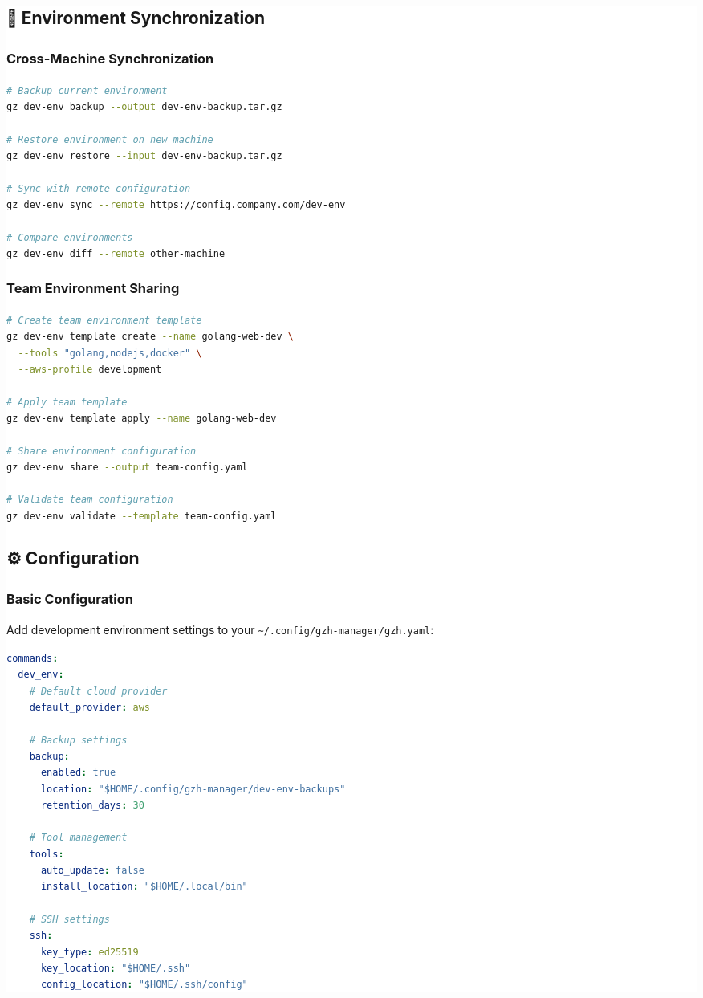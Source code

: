 ## 🔄 Environment Synchronization

### Cross-Machine Synchronization

```bash
# Backup current environment
gz dev-env backup --output dev-env-backup.tar.gz

# Restore environment on new machine
gz dev-env restore --input dev-env-backup.tar.gz

# Sync with remote configuration
gz dev-env sync --remote https://config.company.com/dev-env

# Compare environments
gz dev-env diff --remote other-machine
```

### Team Environment Sharing

```bash
# Create team environment template
gz dev-env template create --name golang-web-dev \
  --tools "golang,nodejs,docker" \
  --aws-profile development

# Apply team template
gz dev-env template apply --name golang-web-dev

# Share environment configuration
gz dev-env share --output team-config.yaml

# Validate team configuration
gz dev-env validate --template team-config.yaml
```

## ⚙️ Configuration

### Basic Configuration

Add development environment settings to your `~/.config/gzh-manager/gzh.yaml`:

```yaml
commands:
  dev_env:
    # Default cloud provider
    default_provider: aws

    # Backup settings
    backup:
      enabled: true
      location: "$HOME/.config/gzh-manager/dev-env-backups"
      retention_days: 30

    # Tool management
    tools:
      auto_update: false
      install_location: "$HOME/.local/bin"

    # SSH settings
    ssh:
      key_type: ed25519
      key_location: "$HOME/.ssh"
      config_location: "$HOME/.ssh/config"
```
